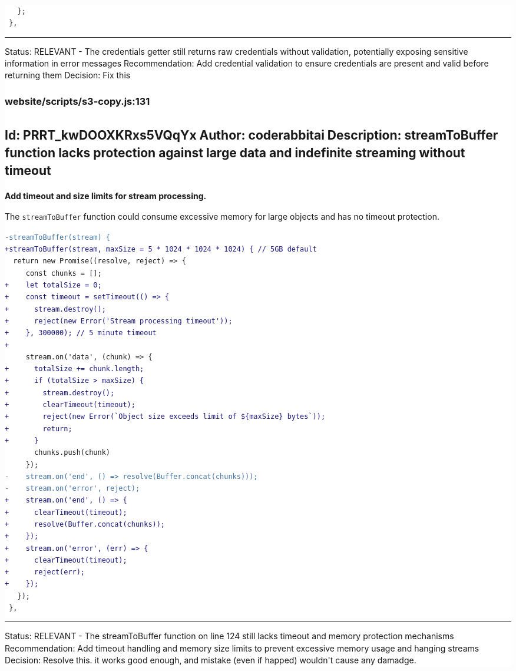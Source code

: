 ```diff
   };
 },
```
----
Status: RELEVANT - The credentials getter still returns raw credentials without validation, potentially exposing sensitive information in error messages
Recommendation: Add credential validation to ensure credentials are present and valid before returning them
Decision: Fix this

### **website/scripts/s3-copy.js:131** 
Id: PRRT_kwDOOXKRxs5VQqYx
Author: coderabbitai
Description: streamToBuffer function lacks protection against large data and indefinite streaming without timeout
----
**Add timeout and size limits for stream processing.**

The `streamToBuffer` function could consume excessive memory for large objects and has no timeout protection.

```diff
-streamToBuffer(stream) {
+streamToBuffer(stream, maxSize = 5 * 1024 * 1024 * 1024) { // 5GB default
  return new Promise((resolve, reject) => {
     const chunks = [];
+    let totalSize = 0;
+    const timeout = setTimeout(() => {
+      stream.destroy();
+      reject(new Error('Stream processing timeout'));
+    }, 300000); // 5 minute timeout
+    
     stream.on('data', (chunk) => {
+      totalSize += chunk.length;
+      if (totalSize > maxSize) {
+        stream.destroy();
+        clearTimeout(timeout);
+        reject(new Error(`Object size exceeds limit of ${maxSize} bytes`));
+        return;
+      }
       chunks.push(chunk)
     });
-    stream.on('end', () => resolve(Buffer.concat(chunks)));
-    stream.on('error', reject);
+    stream.on('end', () => {
+      clearTimeout(timeout);
+      resolve(Buffer.concat(chunks));
+    });
+    stream.on('error', (err) => {
+      clearTimeout(timeout);
+      reject(err);
+    });
   });
 },
```
----
Status: RELEVANT - The streamToBuffer function on line 124 still lacks timeout and memory protection mechanisms
Recommendation: Add timeout handling and memory size limits to prevent excessive memory usage and hanging streams
Decision: Resolve this. it works good enough, and mistake (even if happed) wouldn't cause any damadge.
